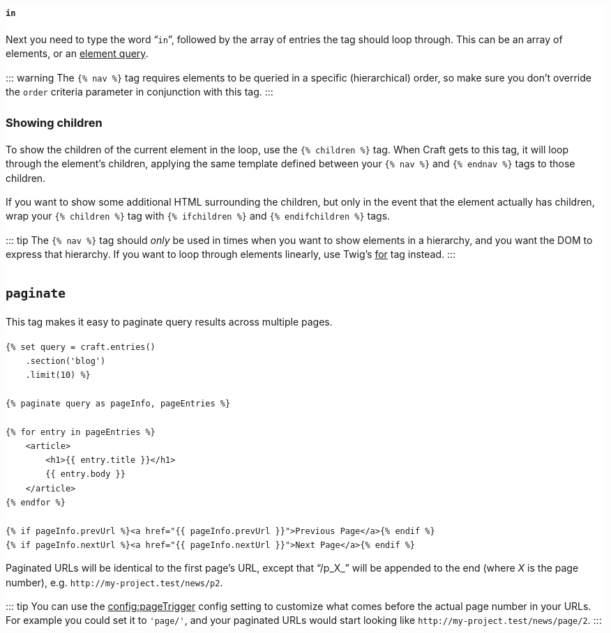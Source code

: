 #### `in`

Next you need to type the word “`in`”, followed by the array of entries the tag should loop through. This can be an array of elements, or an [element query](element-queries/README.md).

::: warning
The `{% nav %}` tag requires elements to be queried in a specific (hierarchical) order, so make sure you don’t override the `order` criteria parameter in conjunction with this tag.
:::

### Showing children

To show the children of the current element in the loop, use the `{% children %}` tag. When Craft gets to this tag, it will loop through the element’s children, applying the same template defined between your `{% nav %}` and `{% endnav %}` tags to those children.

If you want to show some additional HTML surrounding the children, but only in the event that the element actually has children, wrap your `{% children %}` tag with `{% ifchildren %}` and `{% endifchildren %}` tags.

::: tip
The `{% nav %}` tag should _only_ be used in times when you want to show elements in a hierarchy, and you want the DOM to express that hierarchy. If you want to loop through elements linearly, use Twig’s [for](https://twig.symfony.com/doc/tags/for.html) tag instead.
:::

## `paginate`

This tag makes it easy to paginate query results across multiple pages.

```twig
{% set query = craft.entries()
    .section('blog')
    .limit(10) %}

{% paginate query as pageInfo, pageEntries %}

{% for entry in pageEntries %}
    <article>
        <h1>{{ entry.title }}</h1>
        {{ entry.body }}
    </article>
{% endfor %}

{% if pageInfo.prevUrl %}<a href="{{ pageInfo.prevUrl }}">Previous Page</a>{% endif %}
{% if pageInfo.nextUrl %}<a href="{{ pageInfo.nextUrl }}">Next Page</a>{% endif %}
```

Paginated URLs will be identical to the first page’s URL, except that “/p_X_” will be appended to the end (where _X_ is the page number), e.g. `http://my-project.test/news/p2`.

::: tip
You can use the <config:pageTrigger> config setting to customize what comes before the actual page number in your URLs. For example you could set it to `'page/'`, and your paginated URLs would start looking like `http://my-project.test/news/page/2`.
:::

